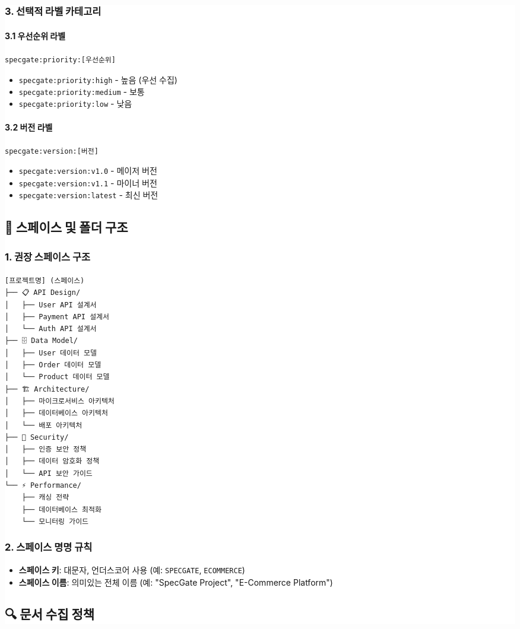 ### 3. 선택적 라벨 카테고리

#### 3.1 우선순위 라벨
```
specgate:priority:[우선순위]
```
- `specgate:priority:high` - 높음 (우선 수집)
- `specgate:priority:medium` - 보통
- `specgate:priority:low` - 낮음

#### 3.2 버전 라벨
```
specgate:version:[버전]
```
- `specgate:version:v1.0` - 메이저 버전
- `specgate:version:v1.1` - 마이너 버전
- `specgate:version:latest` - 최신 버전

## 📁 **스페이스 및 폴더 구조**

### 1. 권장 스페이스 구조
```
[프로젝트명] (스페이스)
├── 📋 API Design/
│   ├── User API 설계서
│   ├── Payment API 설계서
│   └── Auth API 설계서
├── 🗄️ Data Model/
│   ├── User 데이터 모델
│   ├── Order 데이터 모델
│   └── Product 데이터 모델
├── 🏗️ Architecture/
│   ├── 마이크로서비스 아키텍처
│   ├── 데이터베이스 아키텍처
│   └── 배포 아키텍처
├── 🔐 Security/
│   ├── 인증 보안 정책
│   ├── 데이터 암호화 정책
│   └── API 보안 가이드
└── ⚡ Performance/
    ├── 캐싱 전략
    ├── 데이터베이스 최적화
    └── 모니터링 가이드
```

### 2. 스페이스 명명 규칙
- **스페이스 키**: 대문자, 언더스코어 사용 (예: `SPECGATE`, `ECOMMERCE`)
- **스페이스 이름**: 의미있는 전체 이름 (예: "SpecGate Project", "E-Commerce Platform")

## 🔍 **문서 수집 정책**
